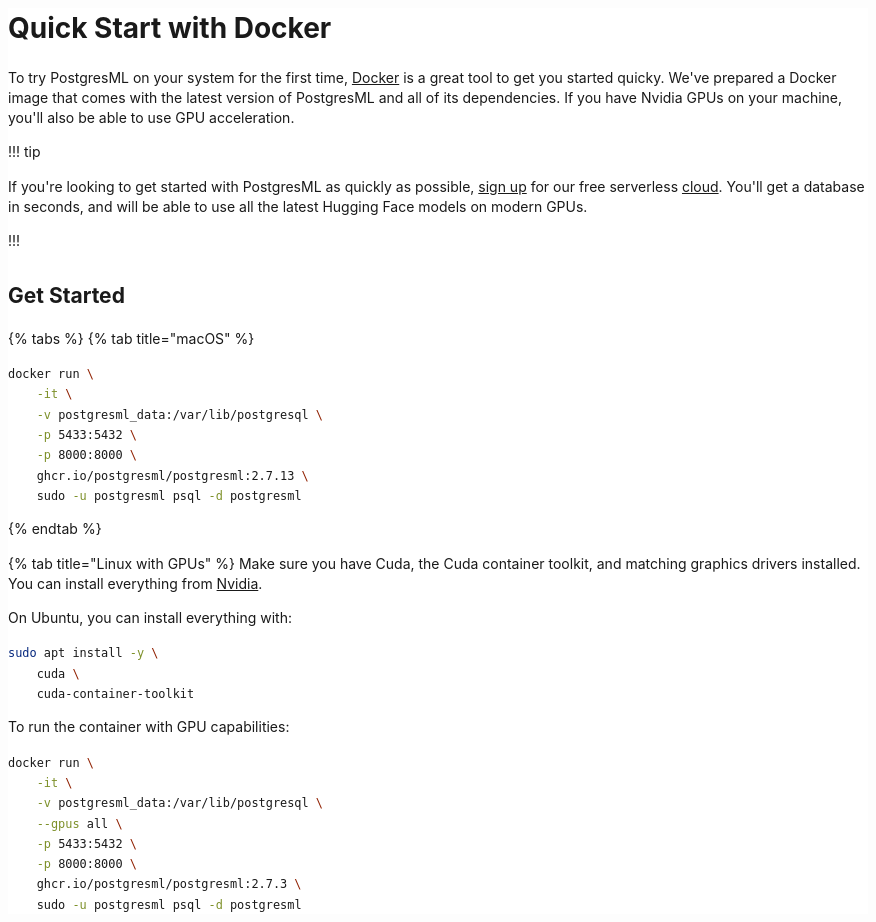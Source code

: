 # Quick Start with Docker

To try PostgresML on your system for the first time, [Docker](https://docs.docker.com/engine/install/) is a great tool to get you started quicky. We've prepared a Docker image that comes with the latest version of PostgresML and all of its dependencies. If you have Nvidia GPUs on your machine, you'll also be able to use GPU acceleration.

!!! tip

If you're looking to get started with PostgresML as quickly as possible, [sign up](https://postgresml.org/signup) for our free serverless [cloud](https://postgresml.org/signup). You'll get a database in seconds, and will be able to use all the latest Hugging Face models on modern GPUs.

!!!

## Get Started

{% tabs %}
{% tab title="macOS" %}
```bash
docker run \
    -it \
    -v postgresml_data:/var/lib/postgresql \
    -p 5433:5432 \
    -p 8000:8000 \
    ghcr.io/postgresml/postgresml:2.7.13 \
    sudo -u postgresml psql -d postgresml
```
{% endtab %}

{% tab title="Linux with GPUs" %}
Make sure you have Cuda, the Cuda container toolkit, and matching graphics drivers installed. You can install everything from [Nvidia](https://developer.nvidia.com/cuda-downloads).

On Ubuntu, you can install everything with:

```bash
sudo apt install -y \
    cuda \
    cuda-container-toolkit
```

To run the container with GPU capabilities:

```bash
docker run \
    -it \
    -v postgresml_data:/var/lib/postgresql \
    --gpus all \
    -p 5433:5432 \
    -p 8000:8000 \
    ghcr.io/postgresml/postgresml:2.7.3 \
    sudo -u postgresml psql -d postgresml
```
